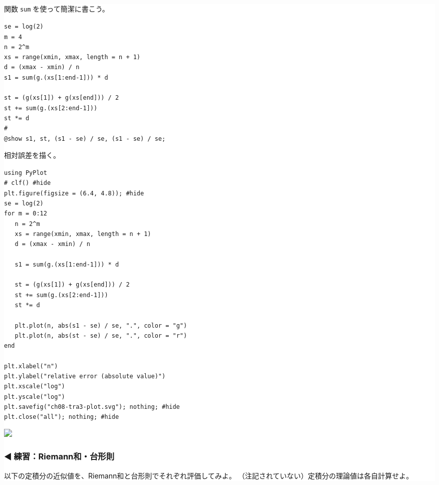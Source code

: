 関数 `sum` を使って簡潔に書こう。

```@example ch000
se = log(2)
m = 4
n = 2^m
xs = range(xmin, xmax, length = n + 1)
d = (xmax - xmin) / n
s1 = sum(g.(xs[1:end-1])) * d

st = (g(xs[1]) + g(xs[end])) / 2
st += sum(g.(xs[2:end-1]))
st *= d
#
@show s1, st, (s1 - se) / se, (s1 - se) / se;
```

相対誤差を描く。

```@example ch000
using PyPlot
# clf() #hide
plt.figure(figsize = (6.4, 4.8)); #hide
se = log(2)
for m = 0:12
   n = 2^m
   xs = range(xmin, xmax, length = n + 1)
   d = (xmax - xmin) / n

   s1 = sum(g.(xs[1:end-1])) * d

   st = (g(xs[1]) + g(xs[end])) / 2
   st += sum(g.(xs[2:end-1]))
   st *= d

   plt.plot(n, abs(s1 - se) / se, ".", color = "g")
   plt.plot(n, abs(st - se) / se, ".", color = "r")
end

plt.xlabel("n")
plt.ylabel("relative error (absolute value)")
plt.xscale("log")
plt.yscale("log")
plt.savefig("ch08-tra3-plot.svg"); nothing; #hide
plt.close("all"); nothing; #hide
```

![](ch08-tra3-plot.svg)

### ◀ 練習：Riemann和・台形則

以下の定積分の近似値を、Riemann和と台形則でそれぞれ評価してみよ。
（注記されていない）定積分の理論値は各自計算せよ。
